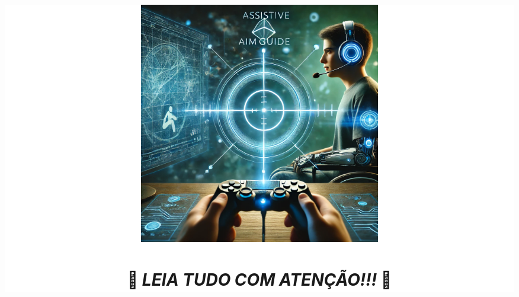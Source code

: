 <p align="center">
  <img src="https://github.com/FNBUBBLES420-ORG/Assistive-AimGuide/blob/main/banner/Assitive-AimGuide.png" alt="Assistive-AimGuide" width="400">
</p>



<div align="center">

# **🚨** ***LEIA TUDO COM ATENÇÃO!!!*** **🚨**
